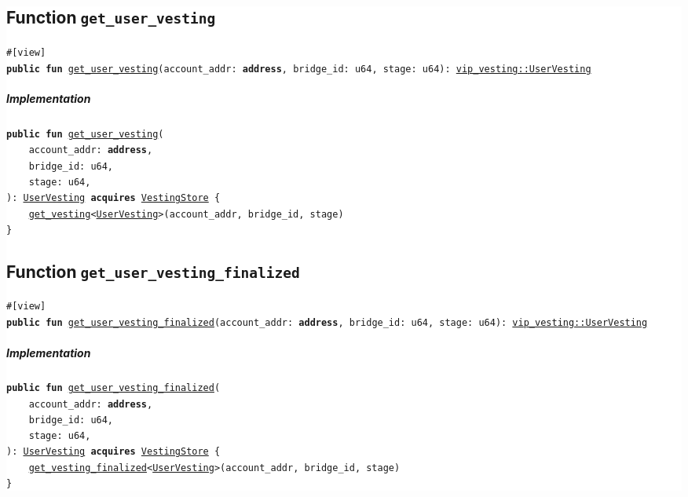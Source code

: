 

<a id="0x1_vip_vesting_get_user_vesting"></a>

## Function `get_user_vesting`



<pre><code>#[view]
<b>public</b> <b>fun</b> <a href="vesting.md#0x1_vip_vesting_get_user_vesting">get_user_vesting</a>(account_addr: <b>address</b>, bridge_id: u64, stage: u64): <a href="vesting.md#0x1_vip_vesting_UserVesting">vip_vesting::UserVesting</a>
</code></pre>



##### Implementation


<pre><code><b>public</b> <b>fun</b> <a href="vesting.md#0x1_vip_vesting_get_user_vesting">get_user_vesting</a>(
    account_addr: <b>address</b>,
    bridge_id: u64,
    stage: u64,
): <a href="vesting.md#0x1_vip_vesting_UserVesting">UserVesting</a> <b>acquires</b> <a href="vesting.md#0x1_vip_vesting_VestingStore">VestingStore</a> {
    <a href="vesting.md#0x1_vip_vesting_get_vesting">get_vesting</a>&lt;<a href="vesting.md#0x1_vip_vesting_UserVesting">UserVesting</a>&gt;(account_addr, bridge_id, stage)
}
</code></pre>



<a id="0x1_vip_vesting_get_user_vesting_finalized"></a>

## Function `get_user_vesting_finalized`



<pre><code>#[view]
<b>public</b> <b>fun</b> <a href="vesting.md#0x1_vip_vesting_get_user_vesting_finalized">get_user_vesting_finalized</a>(account_addr: <b>address</b>, bridge_id: u64, stage: u64): <a href="vesting.md#0x1_vip_vesting_UserVesting">vip_vesting::UserVesting</a>
</code></pre>



##### Implementation


<pre><code><b>public</b> <b>fun</b> <a href="vesting.md#0x1_vip_vesting_get_user_vesting_finalized">get_user_vesting_finalized</a>(
    account_addr: <b>address</b>,
    bridge_id: u64,
    stage: u64,
): <a href="vesting.md#0x1_vip_vesting_UserVesting">UserVesting</a> <b>acquires</b> <a href="vesting.md#0x1_vip_vesting_VestingStore">VestingStore</a> {
    <a href="vesting.md#0x1_vip_vesting_get_vesting_finalized">get_vesting_finalized</a>&lt;<a href="vesting.md#0x1_vip_vesting_UserVesting">UserVesting</a>&gt;(account_addr, bridge_id, stage)
}
</code></pre>
